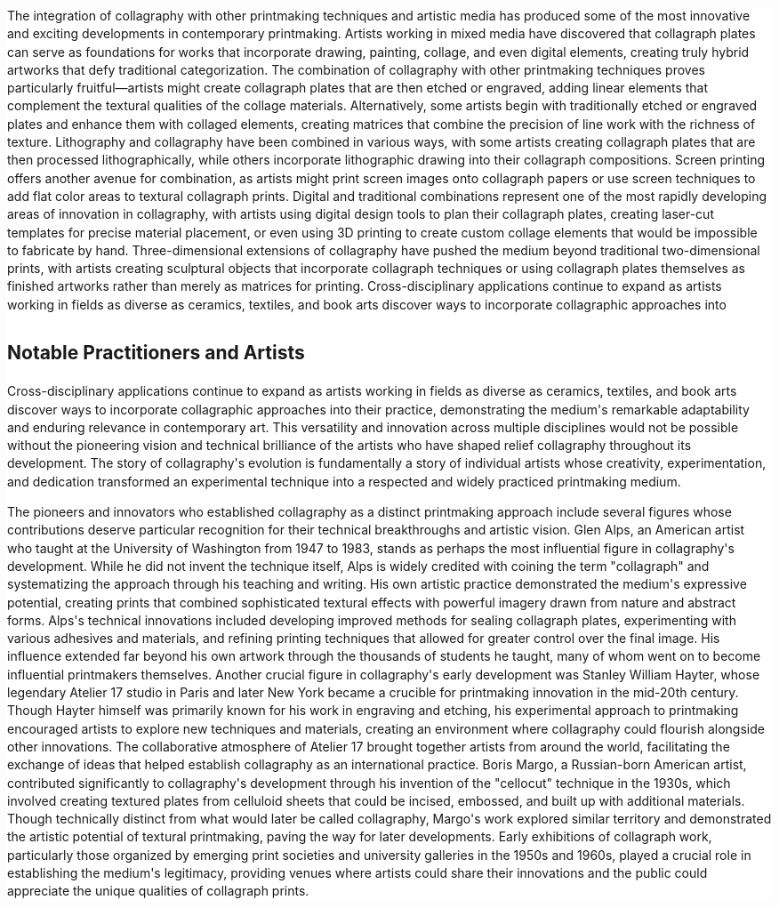 The integration of collagraphy with other printmaking techniques and artistic media has produced some of the most innovative and exciting developments in contemporary printmaking. Artists working in mixed media have discovered that collagraph plates can serve as foundations for works that incorporate drawing, painting, collage, and even digital elements, creating truly hybrid artworks that defy traditional categorization. The combination of collagraphy with other printmaking techniques proves particularly fruitful—artists might create collagraph plates that are then etched or engraved, adding linear elements that complement the textural qualities of the collage materials. Alternatively, some artists begin with traditionally etched or engraved plates and enhance them with collaged elements, creating matrices that combine the precision of line work with the richness of texture. Lithography and collagraphy have been combined in various ways, with some artists creating collagraph plates that are then processed lithographically, while others incorporate lithographic drawing into their collagraph compositions. Screen printing offers another avenue for combination, as artists might print screen images onto collagraph papers or use screen techniques to add flat color areas to textural collagraph prints. Digital and traditional combinations represent one of the most rapidly developing areas of innovation in collagraphy, with artists using digital design tools to plan their collagraph plates, creating laser-cut templates for precise material placement, or even using 3D printing to create custom collage elements that would be impossible to fabricate by hand. Three-dimensional extensions of collagraphy have pushed the medium beyond traditional two-dimensional prints, with artists creating sculptural objects that incorporate collagraph techniques or using collagraph plates themselves as finished artworks rather than merely as matrices for printing. Cross-disciplinary applications continue to expand as artists working in fields as diverse as ceramics, textiles, and book arts discover ways to incorporate collagraphic approaches into

## Notable Practitioners and Artists

Cross-disciplinary applications continue to expand as artists working in fields as diverse as ceramics, textiles, and book arts discover ways to incorporate collagraphic approaches into their practice, demonstrating the medium's remarkable adaptability and enduring relevance in contemporary art. This versatility and innovation across multiple disciplines would not be possible without the pioneering vision and technical brilliance of the artists who have shaped relief collagraphy throughout its development. The story of collagraphy's evolution is fundamentally a story of individual artists whose creativity, experimentation, and dedication transformed an experimental technique into a respected and widely practiced printmaking medium.

The pioneers and innovators who established collagraphy as a distinct printmaking approach include several figures whose contributions deserve particular recognition for their technical breakthroughs and artistic vision. Glen Alps, an American artist who taught at the University of Washington from 1947 to 1983, stands as perhaps the most influential figure in collagraphy's development. While he did not invent the technique itself, Alps is widely credited with coining the term "collagraph" and systematizing the approach through his teaching and writing. His own artistic practice demonstrated the medium's expressive potential, creating prints that combined sophisticated textural effects with powerful imagery drawn from nature and abstract forms. Alps's technical innovations included developing improved methods for sealing collagraph plates, experimenting with various adhesives and materials, and refining printing techniques that allowed for greater control over the final image. His influence extended far beyond his own artwork through the thousands of students he taught, many of whom went on to become influential printmakers themselves. Another crucial figure in collagraphy's early development was Stanley William Hayter, whose legendary Atelier 17 studio in Paris and later New York became a crucible for printmaking innovation in the mid-20th century. Though Hayter himself was primarily known for his work in engraving and etching, his experimental approach to printmaking encouraged artists to explore new techniques and materials, creating an environment where collagraphy could flourish alongside other innovations. The collaborative atmosphere of Atelier 17 brought together artists from around the world, facilitating the exchange of ideas that helped establish collagraphy as an international practice. Boris Margo, a Russian-born American artist, contributed significantly to collagraphy's development through his invention of the "cellocut" technique in the 1930s, which involved creating textured plates from celluloid sheets that could be incised, embossed, and built up with additional materials. Though technically distinct from what would later be called collagraphy, Margo's work explored similar territory and demonstrated the artistic potential of textural printmaking, paving the way for later developments. Early exhibitions of collagraph work, particularly those organized by emerging print societies and university galleries in the 1950s and 1960s, played a crucial role in establishing the medium's legitimacy, providing venues where artists could share their innovations and the public could appreciate the unique qualities of collagraph prints.
